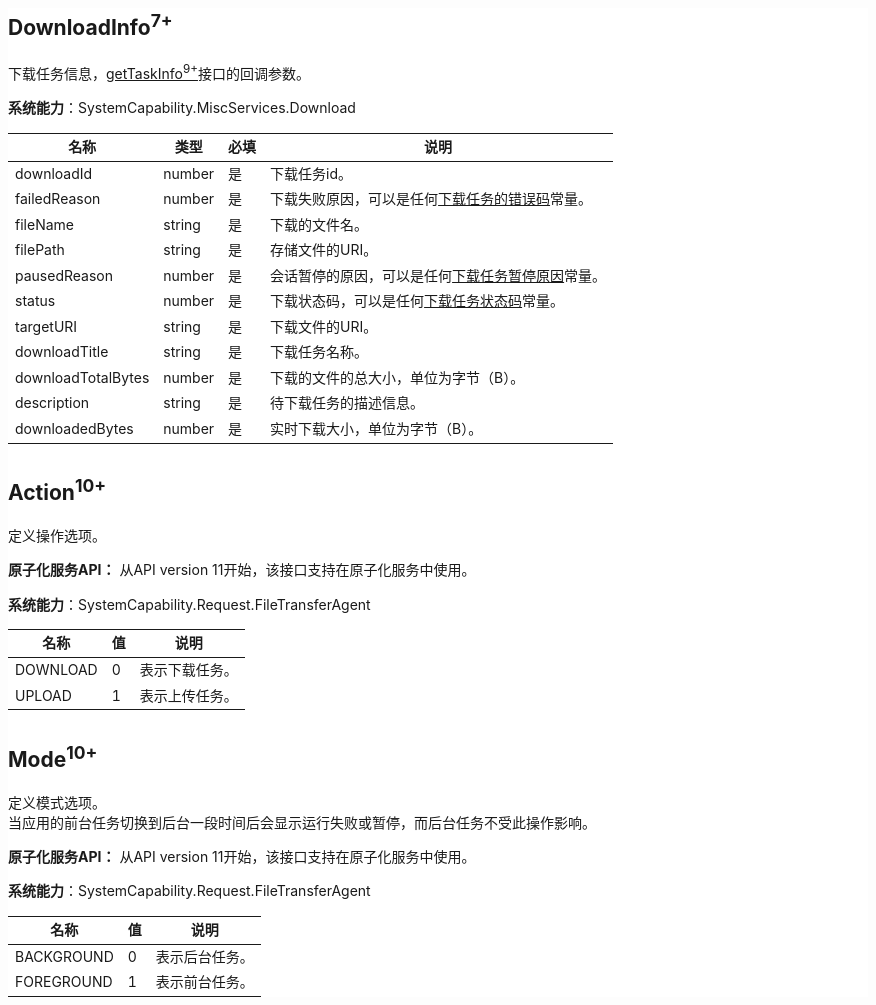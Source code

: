 
## DownloadInfo<sup>7+</sup>
下载任务信息，[getTaskInfo<sup>9+</sup>](#gettaskinfo9)接口的回调参数。

**系统能力**：SystemCapability.MiscServices.Download

| 名称 | 类型 |必填 |  说明 |
| -------- | -------- | -------- | -------- |
| downloadId | number |是 | 下载任务id。 |
| failedReason | number|是 | 下载失败原因，可以是任何[下载任务的错误码](#常量)常量。 |
| fileName | string |是| 下载的文件名。 |
| filePath | string |是| 存储文件的URI。 |
| pausedReason | number |是| 会话暂停的原因，可以是任何[下载任务暂停原因](#常量)常量。 |
| status | number |是| 下载状态码，可以是任何[下载任务状态码](#常量)常量。 |
| targetURI | string |是| 下载文件的URI。 |
| downloadTitle | string |是| 下载任务名称。 |
| downloadTotalBytes | number |是| 下载的文件的总大小，单位为字节（B）。 |
| description | string |是| 待下载任务的描述信息。 |
| downloadedBytes | number |是| 实时下载大小，单位为字节（B）。 |

## Action<sup>10+</sup>  

定义操作选项。

**原子化服务API：** 从API version 11开始，该接口支持在原子化服务中使用。

**系统能力**：SystemCapability.Request.FileTransferAgent

| 名称 | 值 |说明 |
| -------- | -------- |-------- |
| DOWNLOAD | 0 |表示下载任务。 |
| UPLOAD | 1 |表示上传任务。 |


## Mode<sup>10+</sup>  
定义模式选项。<br>
当应用的前台任务切换到后台一段时间后会显示运行失败或暂停，而后台任务不受此操作影响。

**原子化服务API：** 从API version 11开始，该接口支持在原子化服务中使用。

**系统能力**：SystemCapability.Request.FileTransferAgent

| 名称 | 值 |说明 |
| -------- | -------- |-------- |
| BACKGROUND | 0 |表示后台任务。 |
| FOREGROUND | 1 |表示前台任务。 |
